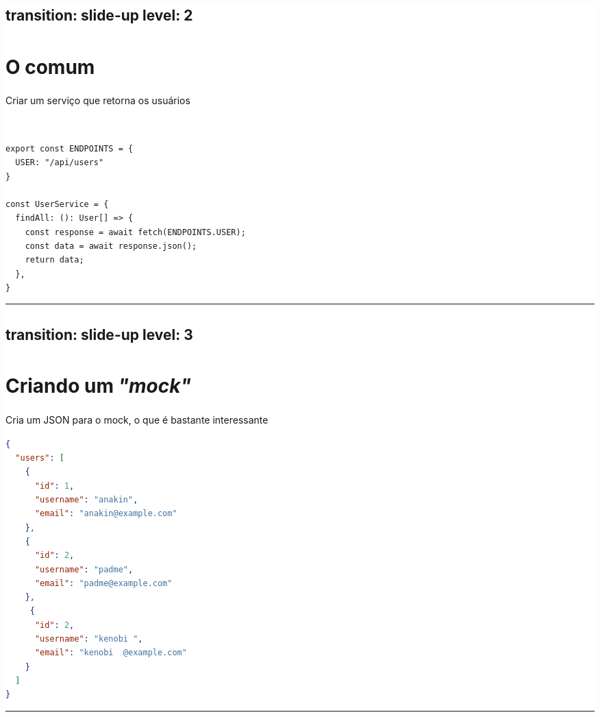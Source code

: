 transition: slide-up
level: 2
---

# O comum
Criar um serviço que retorna os usuários

<br/>

```ts{|2,7-9}
export const ENDPOINTS = {
  USER: "/api/users"
}

const UserService = {
  findAll: (): User[] => {
    const response = await fetch(ENDPOINTS.USER);
    const data = await response.json();
    return data;
  },
}
```

---
transition: slide-up
level: 3
---

# Criando um *"mock"*
Cria um JSON para o mock, o que é <span v-mark.line.red="1">bastante interessante</span>

```json 
{
  "users": [
    {
      "id": 1,
      "username": "anakin",
      "email": "anakin@example.com"
    },
    {
      "id": 2,
      "username": "padme",
      "email": "padme@example.com"
    },
     {
      "id": 2,
      "username": "kenobi ",
      "email": "kenobi  @example.com"
    }
  ]
}
```

---